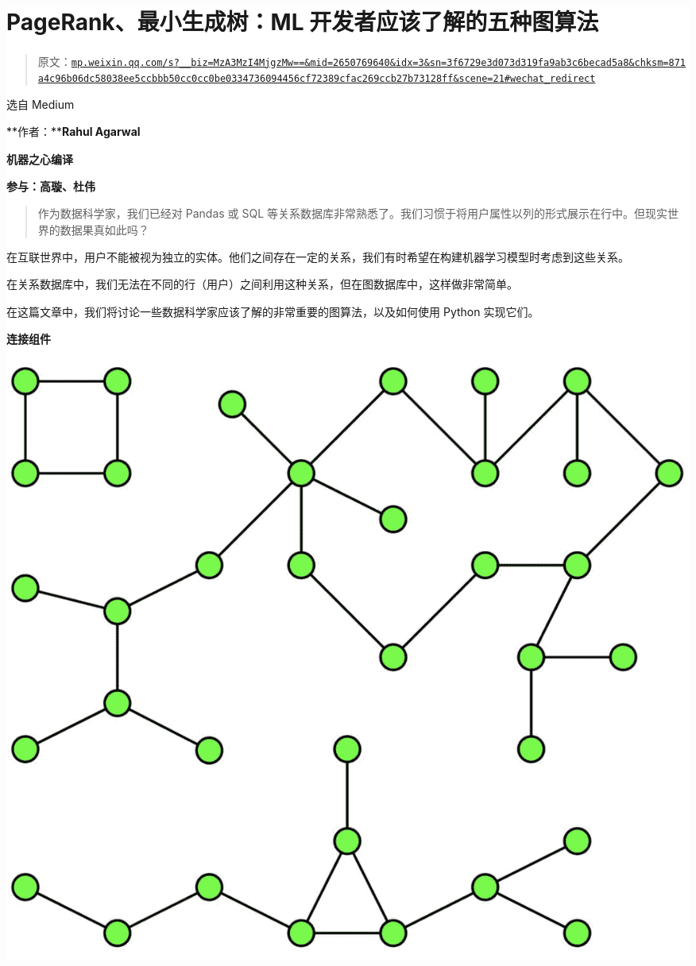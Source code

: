 # PageRank、最小生成树：ML 开发者应该了解的五种图算法

> 原文：[`mp.weixin.qq.com/s?__biz=MzA3MzI4MjgzMw==&mid=2650769640&idx=3&sn=3f6729e3d073d319fa9ab3c6becad5a8&chksm=871a4c96b06dc58038ee5ccbbb50cc0cc0be0334736094456cf72389cfac269ccb27b73128ff&scene=21#wechat_redirect`](http://mp.weixin.qq.com/s?__biz=MzA3MzI4MjgzMw==&mid=2650769640&idx=3&sn=3f6729e3d073d319fa9ab3c6becad5a8&chksm=871a4c96b06dc58038ee5ccbbb50cc0cc0be0334736094456cf72389cfac269ccb27b73128ff&scene=21#wechat_redirect)

选自 Medium

**作者：****Rahul Agarwal**

**机器之心编译**

**参与：高璇、杜伟**

> 作为数据科学家，我们已经对 Pandas 或 SQL 等关系数据库非常熟悉了。我们习惯于将用户属性以列的形式展示在行中。但现实世界的数据果真如此吗？

在互联世界中，用户不能被视为独立的实体。他们之间存在一定的关系，我们有时希望在构建机器学习模型时考虑到这些关系。

在关系数据库中，我们无法在不同的行（用户）之间利用这种关系，但在图数据库中，这样做非常简单。

在这篇文章中，我们将讨论一些数据科学家应该了解的非常重要的图算法，以及如何使用 Python 实现它们。

**连接组件**

![](img/a8ff13be7297f9a3d053a2b041c38791.jpg)
